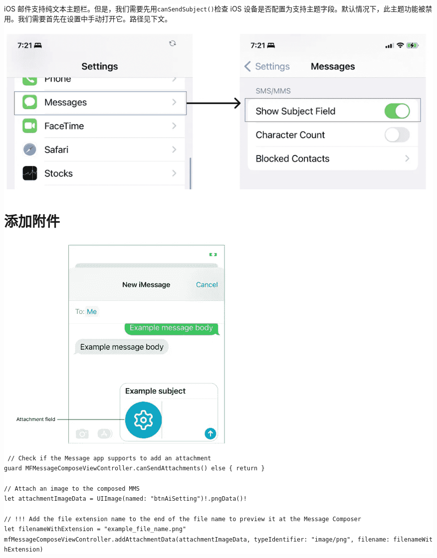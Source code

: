 iOS 邮件支持纯文本主题栏。但是，我们需要先用`canSendSubject()`检查 iOS 设备是否配置为支持主题字段。默认情况下，此主题功能被禁用。我们需要首先在设置中手动打开它。路径见下文。

![](img/a4e927e4ebc3191d0bd7e3977e07f356.png)

# 添加附件

![](img/59f43fa0b9d8a957d10a6726f81772fb.png)

```
 // Check if the Message app supports to add an attachment
guard MFMessageComposeViewController.canSendAttachments() else { return }

// Attach an image to the composed MMS
let attachmentImageData = UIImage(named: "btnAiSetting")!.pngData()!

// !!! Add the file extension name to the end of the file name to preview it at the Message Composer
let filenameWithExtension = "example_file_name.png"
mfMessageComposeViewController.addAttachmentData(attachmentImageData, typeIdentifier: "image/png", filename: filenameWithExtension) 
```
